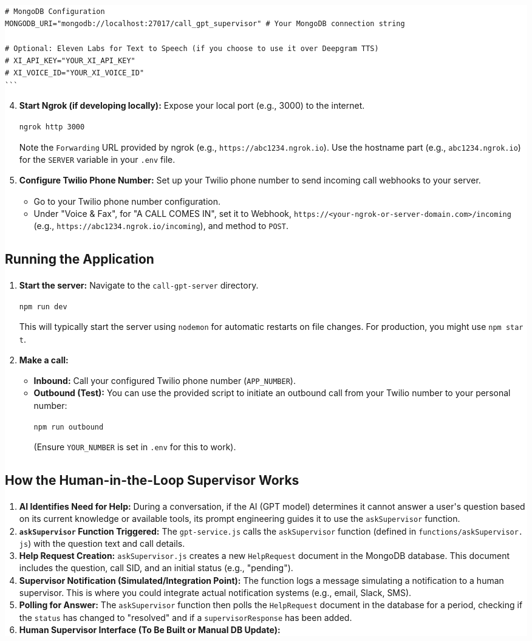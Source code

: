     # MongoDB Configuration
    MONGODB_URI="mongodb://localhost:27017/call_gpt_supervisor" # Your MongoDB connection string

    # Optional: Eleven Labs for Text to Speech (if you choose to use it over Deepgram TTS)
    # XI_API_KEY="YOUR_XI_API_KEY"
    # XI_VOICE_ID="YOUR_XI_VOICE_ID"
    ```

4.  **Start Ngrok (if developing locally):**
    Expose your local port (e.g., 3000) to the internet.
    ```bash
    ngrok http 3000
    ```
    Note the `Forwarding` URL provided by ngrok (e.g., `https://abc1234.ngrok.io`). Use the hostname part (e.g., `abc1234.ngrok.io`) for the `SERVER` variable in your `.env` file.

5.  **Configure Twilio Phone Number:**
    Set up your Twilio phone number to send incoming call webhooks to your server.
    *   Go to your Twilio phone number configuration.
    *   Under "Voice & Fax", for "A CALL COMES IN", set it to Webhook, `https://<your-ngrok-or-server-domain.com>/incoming` (e.g., `https://abc1234.ngrok.io/incoming`), and method to `POST`.

## Running the Application

1.  **Start the server:**
    Navigate to the `call-gpt-server` directory.
    ```bash
    npm run dev
    ```
    This will typically start the server using `nodemon` for automatic restarts on file changes. For production, you might use `npm start`.

2.  **Make a call:**
    *   **Inbound:** Call your configured Twilio phone number (`APP_NUMBER`).
    *   **Outbound (Test):** You can use the provided script to initiate an outbound call from your Twilio number to your personal number:
        ```bash
        npm run outbound
        ```
        (Ensure `YOUR_NUMBER` is set in `.env` for this to work).

## How the Human-in-the-Loop Supervisor Works

1.  **AI Identifies Need for Help:** During a conversation, if the AI (GPT model) determines it cannot answer a user's question based on its current knowledge or available tools, its prompt engineering guides it to use the `askSupervisor` function.
2.  **`askSupervisor` Function Triggered:** The `gpt-service.js` calls the `askSupervisor` function (defined in `functions/askSupervisor.js`) with the question text and call details.
3.  **Help Request Creation:** `askSupervisor.js` creates a new `HelpRequest` document in the MongoDB database. This document includes the question, call SID, and an initial status (e.g., "pending").
4.  **Supervisor Notification (Simulated/Integration Point):** The function logs a message simulating a notification to a human supervisor. This is where you could integrate actual notification systems (e.g., email, Slack, SMS).
5.  **Polling for Answer:** The `askSupervisor` function then polls the `HelpRequest` document in the database for a period, checking if the `status` has changed to "resolved" and if a `supervisorResponse` has been added.
6.  **Human Supervisor Interface (To Be Built or Manual DB Update):**